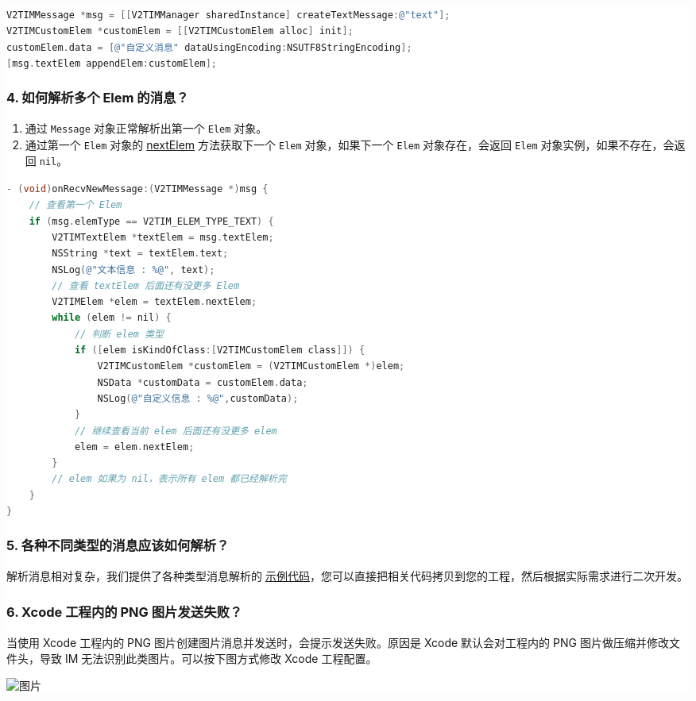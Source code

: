 ```objectivec
V2TIMMessage *msg = [[V2TIMManager sharedInstance] createTextMessage:@"text"];
V2TIMCustomElem *customElem = [[V2TIMCustomElem alloc] init];
customElem.data = [@"自定义消息" dataUsingEncoding:NSUTF8StringEncoding];
[msg.textElem appendElem:customElem];
```
### 4. 如何解析多个 Elem 的消息？
1. 通过 `Message` 对象正常解析出第一个 `Elem` 对象。
2. 通过第一个 `Elem` 对象的 [nextElem](https://im.sdk.qcloud.com/doc/en/interfaceV2TIMElem.html) 方法获取下一个 `Elem` 对象，如果下一个 `Elem` 对象存在，会返回 `Elem` 对象实例，如果不存在，会返回 `nil`。

```objectivec
- (void)onRecvNewMessage:(V2TIMMessage *)msg {
    // 查看第一个 Elem
    if (msg.elemType == V2TIM_ELEM_TYPE_TEXT) {
        V2TIMTextElem *textElem = msg.textElem;
        NSString *text = textElem.text;
        NSLog(@"文本信息 : %@", text);
        // 查看 textElem 后面还有没更多 Elem
        V2TIMElem *elem = textElem.nextElem;
        while (elem != nil) {
            // 判断 elem 类型
            if ([elem isKindOfClass:[V2TIMCustomElem class]]) {
                V2TIMCustomElem *customElem = (V2TIMCustomElem *)elem;
                NSData *customData = customElem.data;
                NSLog(@"自定义信息 : %@",customData);
            }
            // 继续查看当前 elem 后面还有没更多 elem
            elem = elem.nextElem;
        }
        // elem 如果为 nil，表示所有 elem 都已经解析完
    }
}
```

[](id:msgAnalyze)
### 5. 各种不同类型的消息应该如何解析？
解析消息相对复杂，我们提供了各种类型消息解析的 [示例代码](https://github.com/tencentyun/TIMSDK/blob/master/iOS/Demo/TUIKitDemo/SampleCode/MessageParser.m)，您可以直接把相关代码拷贝到您的工程，然后根据实际需求进行二次开发。

### 6. Xcode 工程内的 PNG 图片发送失败？

当使用 Xcode 工程内的 PNG 图片创建图片消息并发送时，会提示发送失败。原因是 Xcode 默认会对工程内的 PNG 图片做压缩并修改文件头，导致 IM 无法识别此类图片。可以按下图方式修改 Xcode 工程配置。

![图片](https://qcloudimg.tencent-cloud.cn/raw/2595c0c1aa45830a921ef7be6c6a07c0.png)
